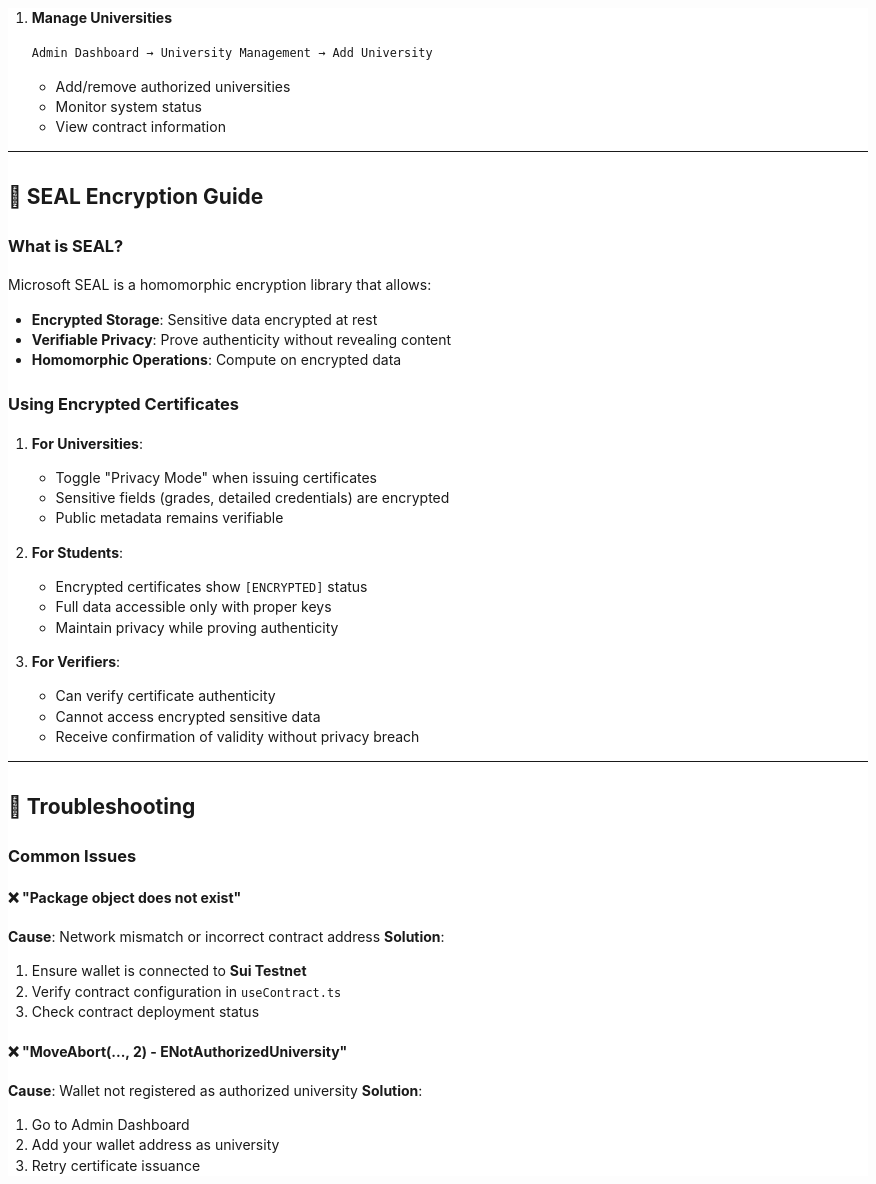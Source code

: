 1. **Manage Universities**
   ```
   Admin Dashboard → University Management → Add University
   ```
   - Add/remove authorized universities
   - Monitor system status
   - View contract information

---

## 🔐 **SEAL Encryption Guide**

### **What is SEAL?**
Microsoft SEAL is a homomorphic encryption library that allows:
- **Encrypted Storage**: Sensitive data encrypted at rest
- **Verifiable Privacy**: Prove authenticity without revealing content
- **Homomorphic Operations**: Compute on encrypted data

### **Using Encrypted Certificates**

1. **For Universities**:
   - Toggle "Privacy Mode" when issuing certificates
   - Sensitive fields (grades, detailed credentials) are encrypted
   - Public metadata remains verifiable

2. **For Students**:
   - Encrypted certificates show `[ENCRYPTED]` status
   - Full data accessible only with proper keys
   - Maintain privacy while proving authenticity

3. **For Verifiers**:
   - Can verify certificate authenticity
   - Cannot access encrypted sensitive data
   - Receive confirmation of validity without privacy breach

---

## 🐛 **Troubleshooting**

### **Common Issues**

#### **❌ "Package object does not exist"**
**Cause**: Network mismatch or incorrect contract address
**Solution**:
1. Ensure wallet is connected to **Sui Testnet**
2. Verify contract configuration in `useContract.ts`
3. Check contract deployment status

#### **❌ "MoveAbort(..., 2) - ENotAuthorizedUniversity"**
**Cause**: Wallet not registered as authorized university
**Solution**:
1. Go to Admin Dashboard
2. Add your wallet address as university
3. Retry certificate issuance
